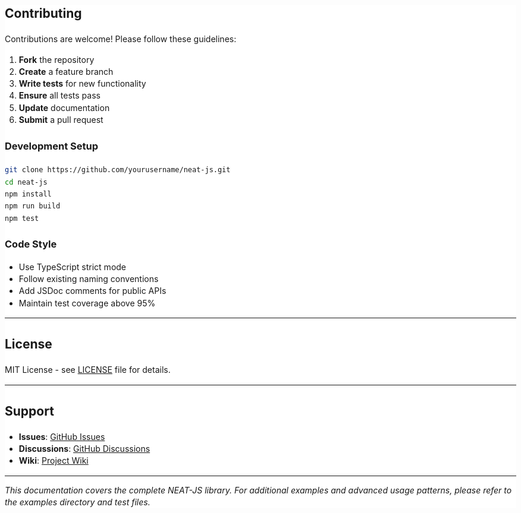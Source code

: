 
## Contributing

Contributions are welcome! Please follow these guidelines:

1. **Fork** the repository
2. **Create** a feature branch
3. **Write tests** for new functionality
4. **Ensure** all tests pass
5. **Update** documentation
6. **Submit** a pull request

### Development Setup

```bash
git clone https://github.com/yourusername/neat-js.git
cd neat-js
npm install
npm run build
npm test
```

### Code Style

- Use TypeScript strict mode
- Follow existing naming conventions
- Add JSDoc comments for public APIs
- Maintain test coverage above 95%

---

## License

MIT License - see [LICENSE](LICENSE) file for details.

---

## Support

- **Issues**: [GitHub Issues](https://github.com/yourusername/neat-js/issues)
- **Discussions**: [GitHub Discussions](https://github.com/yourusername/neat-js/discussions)
- **Wiki**: [Project Wiki](https://github.com/yourusername/neat-js/wiki)

---

*This documentation covers the complete NEAT-JS library. For additional examples and advanced usage patterns, please refer to the examples directory and test files.*
